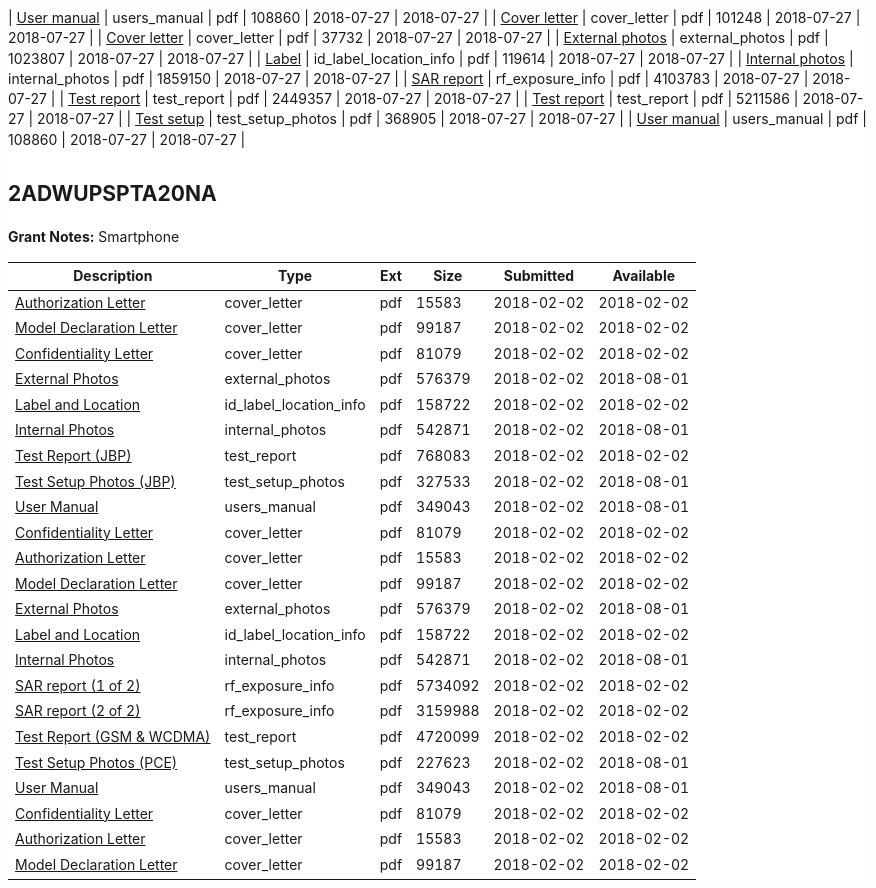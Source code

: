 | [User manual](2ADWUPSPTD21NA/b0ae48c9cfd2204082e216bef5bf0b82/3941545.pdf) | users_manual | pdf | 108860 | 2018-07-27 | 2018-07-27 |
| [Cover letter](2ADWUPSPTD21NA/56da555bdebeff21aa407d42978d7bd1/3941532.pdf) | cover_letter | pdf | 101248 | 2018-07-27 | 2018-07-27 |
| [Cover letter](2ADWUPSPTD21NA/56da555bdebeff21aa407d42978d7bd1/3941533.pdf) | cover_letter | pdf | 37732 | 2018-07-27 | 2018-07-27 |
| [External photos](2ADWUPSPTD21NA/56da555bdebeff21aa407d42978d7bd1/3941534.pdf) | external_photos | pdf | 1023807 | 2018-07-27 | 2018-07-27 |
| [Label](2ADWUPSPTD21NA/56da555bdebeff21aa407d42978d7bd1/3941535.pdf) | id_label_location_info | pdf | 119614 | 2018-07-27 | 2018-07-27 |
| [Internal photos](2ADWUPSPTD21NA/56da555bdebeff21aa407d42978d7bd1/3941536.pdf) | internal_photos | pdf | 1859150 | 2018-07-27 | 2018-07-27 |
| [SAR report](2ADWUPSPTD21NA/56da555bdebeff21aa407d42978d7bd1/3941540.pdf) | rf_exposure_info | pdf | 4103783 | 2018-07-27 | 2018-07-27 |
| [Test report](2ADWUPSPTD21NA/56da555bdebeff21aa407d42978d7bd1/3941557.pdf) | test_report | pdf | 2449357 | 2018-07-27 | 2018-07-27 |
| [Test report](2ADWUPSPTD21NA/56da555bdebeff21aa407d42978d7bd1/3941558.pdf) | test_report | pdf | 5211586 | 2018-07-27 | 2018-07-27 |
| [Test setup](2ADWUPSPTD21NA/56da555bdebeff21aa407d42978d7bd1/3941580.pdf) | test_setup_photos | pdf | 368905 | 2018-07-27 | 2018-07-27 |
| [User manual](2ADWUPSPTD21NA/56da555bdebeff21aa407d42978d7bd1/3941545.pdf) | users_manual | pdf | 108860 | 2018-07-27 | 2018-07-27 |
## 2ADWUPSPTA20NA
**Grant Notes:** Smartphone

| Description | Type | Ext | Size | Submitted | Available |
| ----------- | ---- | --- | ---- | --------- | --------- |
| [Authorization Letter](2ADWUPSPTA20NA/6d66df0fa4d04a989d74b4076eef93d6/3738676.pdf) | cover_letter | pdf | 15583 | 2018-02-02 | 2018-02-02 |
| [Model Declaration Letter](2ADWUPSPTA20NA/6d66df0fa4d04a989d74b4076eef93d6/3738677.pdf) | cover_letter | pdf | 99187 | 2018-02-02 | 2018-02-02 |
| [Confidentiality Letter](2ADWUPSPTA20NA/6d66df0fa4d04a989d74b4076eef93d6/3738675.pdf) | cover_letter | pdf | 81079 | 2018-02-02 | 2018-02-02 |
| [External Photos](2ADWUPSPTA20NA/6d66df0fa4d04a989d74b4076eef93d6/3738671.pdf) | external_photos | pdf | 576379 | 2018-02-02 | 2018-08-01 |
| [Label and Location](2ADWUPSPTA20NA/6d66df0fa4d04a989d74b4076eef93d6/3738678.pdf) | id_label_location_info | pdf | 158722 | 2018-02-02 | 2018-02-02 |
| [Internal Photos](2ADWUPSPTA20NA/6d66df0fa4d04a989d74b4076eef93d6/3738672.pdf) | internal_photos | pdf | 542871 | 2018-02-02 | 2018-08-01 |
| [Test Report (JBP)](2ADWUPSPTA20NA/6d66df0fa4d04a989d74b4076eef93d6/3738706.pdf) | test_report | pdf | 768083 | 2018-02-02 | 2018-02-02 |
| [Test Setup Photos (JBP)](2ADWUPSPTA20NA/6d66df0fa4d04a989d74b4076eef93d6/3738673.pdf) | test_setup_photos | pdf | 327533 | 2018-02-02 | 2018-08-01 |
| [User Manual](2ADWUPSPTA20NA/6d66df0fa4d04a989d74b4076eef93d6/3738674.pdf) | users_manual | pdf | 349043 | 2018-02-02 | 2018-08-01 |
| [Confidentiality Letter](2ADWUPSPTA20NA/1a840e338d9fc458d6244dc570005e39/3738675.pdf) | cover_letter | pdf | 81079 | 2018-02-02 | 2018-02-02 |
| [Authorization Letter](2ADWUPSPTA20NA/1a840e338d9fc458d6244dc570005e39/3738676.pdf) | cover_letter | pdf | 15583 | 2018-02-02 | 2018-02-02 |
| [Model Declaration Letter](2ADWUPSPTA20NA/1a840e338d9fc458d6244dc570005e39/3738677.pdf) | cover_letter | pdf | 99187 | 2018-02-02 | 2018-02-02 |
| [External Photos](2ADWUPSPTA20NA/1a840e338d9fc458d6244dc570005e39/3738671.pdf) | external_photos | pdf | 576379 | 2018-02-02 | 2018-08-01 |
| [Label and Location](2ADWUPSPTA20NA/1a840e338d9fc458d6244dc570005e39/3738678.pdf) | id_label_location_info | pdf | 158722 | 2018-02-02 | 2018-02-02 |
| [Internal Photos](2ADWUPSPTA20NA/1a840e338d9fc458d6244dc570005e39/3738672.pdf) | internal_photos | pdf | 542871 | 2018-02-02 | 2018-08-01 |
| [SAR report (1 of 2)](2ADWUPSPTA20NA/1a840e338d9fc458d6244dc570005e39/3738720.pdf) | rf_exposure_info | pdf | 5734092 | 2018-02-02 | 2018-02-02 |
| [SAR report (2 of 2)](2ADWUPSPTA20NA/1a840e338d9fc458d6244dc570005e39/3738721.pdf) | rf_exposure_info | pdf | 3159988 | 2018-02-02 | 2018-02-02 |
| [Test Report (GSM & WCDMA)](2ADWUPSPTA20NA/1a840e338d9fc458d6244dc570005e39/3738725.pdf) | test_report | pdf | 4720099 | 2018-02-02 | 2018-02-02 |
| [Test Setup Photos (PCE)](2ADWUPSPTA20NA/1a840e338d9fc458d6244dc570005e39/3738713.pdf) | test_setup_photos | pdf | 227623 | 2018-02-02 | 2018-08-01 |
| [User Manual](2ADWUPSPTA20NA/1a840e338d9fc458d6244dc570005e39/3738674.pdf) | users_manual | pdf | 349043 | 2018-02-02 | 2018-08-01 |
| [Confidentiality Letter](2ADWUPSPTA20NA/e31f763836281af80a2763eda0b8c2f4/3738675.pdf) | cover_letter | pdf | 81079 | 2018-02-02 | 2018-02-02 |
| [Authorization Letter](2ADWUPSPTA20NA/e31f763836281af80a2763eda0b8c2f4/3738676.pdf) | cover_letter | pdf | 15583 | 2018-02-02 | 2018-02-02 |
| [Model Declaration Letter](2ADWUPSPTA20NA/e31f763836281af80a2763eda0b8c2f4/3738677.pdf) | cover_letter | pdf | 99187 | 2018-02-02 | 2018-02-02 |